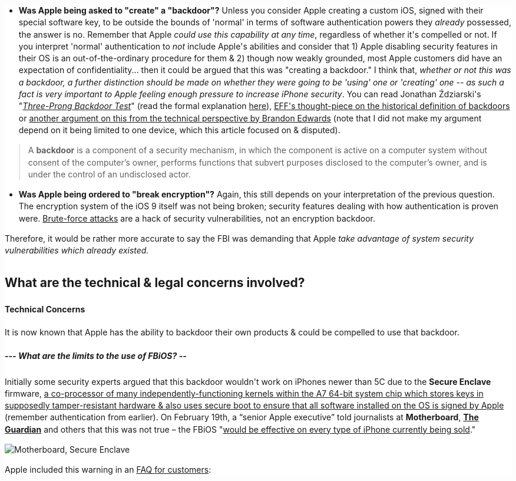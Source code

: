 + **Was Apple being asked to "create" a "backdoor"?** Unless you consider Apple creating a custom iOS, signed with their special software key, to be outside the bounds of 'normal' in terms of software authentication powers they *already* possessed, the answer is no. Remember that Apple *could use this capability at any time*, regardless of whether it's compelled or not. If you interpret 'normal' authentication to *not* include Apple's abilities and consider that 1) Apple disabling security features in their OS is an out-of-the-ordinary procedure for them & 2) though now weakly grounded, most Apple customers did have an expectation of confidentiality... then it could be argued that this was "creating a backdoor." I think that, *whether or not this was a backdoor, a further distinction should be made on whether they were going to be 'using' one or 'creating' one -- as such a fact is very important to Apple feeling enough pressure to increase iPhone security*. You can read Jonathan Ździarski's "[*Three-Prong Backdoor Test*](http://www.zdziarski.com/blog/?p=5785)" (read the formal explanation [here](http://www.zdziarski.com/blog/wp-content/uploads/2016/05/Backdoors-A-Technical-Definition.pdf)), [EFF's thought-piece on the historical definition of backdoors](https://www.eff.org/deeplinks/2016/03/thinking-about-term-backdoor) or [another argument on this from the technical perspective by Brandon Edwards](https://medium.com/@drraid/it-s-a-backdoor-100-2460bf7f8010#.l5nwz4405) (note that I did not make my argument depend on it being limited to one device, which this article focused on & disputed).

> A **backdoor** is a component of a security mechanism, in which the component is active on a computer system without consent of the computer’s owner, performs functions that subvert purposes disclosed to the computer’s owner, and is under the control of an undisclosed actor.

+ **Was Apple being ordered to "break encryption"?** Again, this still depends on your interpretation of the previous question. The encryption system of the iOS 9 itself was not being broken; security features dealing with how authentication is proven were. [Brute-force attacks](https://www.techopedia.com/definition/18091/brute-force-attack) are a hack of security vulnerabilities, not an encryption backdoor.

Therefore, it would be rather more accurate to say the FBI was demanding that Apple *take advantage of system security vulnerabilities which already existed.* 

## What are the technical & legal concerns involved?
#### Technical Concerns

It is now known that Apple has the ability to backdoor their own products & could be compelled to use that backdoor.

##### --- What are the limits to the use of FBiOS? --

Initially some security experts argued that this backdoor wouldn't work on iPhones newer than 5C 
due to the **Secure Enclave** firmware, [a co-processor of many independently-functioning kernels within the A7 64-bit system chip which stores keys in supposedly tamper-resistant hardware & also uses secure boot to ensure that all software installed on the OS is signed by Apple](https://web.archive.org/web/20150124040556/http://www.macrumors.com/2014/02/26/touch-id-secure-enclave-document) 
(remember authentication from earlier). On February 19th, a “senior Apple executive” told journalists at **Motherboard**, [**The Guardian**](https://twitter.com/dannyyadron/status/700830922585743360) and others that this was not true – the FBiOS "[would be effective on every type of iPhone currently being sold](https://web.archive.org/web/20160221092412/http://motherboard.vice.com/read/apple-the-exploit-the-fbi-is-asking-for-would-work-on-all-iphones)."

![Motherboard, Secure Enclave](https://pbs.twimg.com/media/CbnuF7iVIAE0A76.jpg)

Apple included this warning in an [FAQ for customers](https://web.archive.org/web/20160222150037/https://www.apple.com/customer-letter/answers/):
